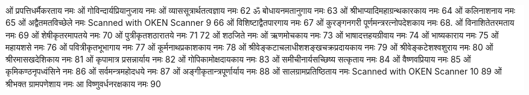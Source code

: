 ओं प्रपत्तिधर्मैकरताय नमः 
ओं गोविन्दार्यप्रियानुजाय नमः 
ओं व्याससूत्रार्थतत्वज्ञाय नमः 
62 
ॐ बोधायनमतानुगाय नमः 
63 
ओं श्रीभाप्यादिमहाग्रन्थकारकाय नमः 
64 
ओं कलिनाशनाय नमः 
65 
ओं अद्वैतमतविच्छेले नमः 
Scanned with OKEN Scanner 
9 
66 
ओं विशिष्टाद्वैतपारगाय नमः 
67 
ओं कुरङ्गनगरी पूर्णमन्त्ररत्नोपदेशकाय नमः 
68. 
ओं विनाशितेतरमताय नमः 
69 
ओं शेषीकृतरमापतये नमः 
70 
ओं पुत्रीकृतशठारातये नमः 
71 
72 
ओं शठजिते नमः 
ओं ऋणमोचकाय नमः 
73 
ओं भाषादत्तहयग्रीवाय नमः 
74 
ओं भाष्यकाराय नमः 
75 
ओं महायशसे नमः 
76 
ओं पवित्रीकृतभूभागाय नमः 
77 
ओं कूर्मनाथप्रकाशकाय नमः 
78 
ओं श्रीवेङ्कटाचलाधीशशङ्खचक्रप्रदायकाय नमः 
79 
ओं श्रीवेङ्कटेशश्वशुराय नमः 
80 
ओं श्रीरमासखदेशिकाय नमः 
81 
ओं कृपामात्र प्रसन्नार्याय नमः 
82 
ओं गोपिकामोक्षदायकाय नमः 
83 
ओं समीचीनार्यसच्छिष्य सत्कृताय नमः 
84 
ओं वैष्णवप्रियाय नमः 
85 
ओं कृमिकण्ठनृपध्वंसिने नमः 
86 
ओं सर्वमन्त्रमहोदधये नमः 
87 
ओं अङ्गीकृतान्त्रपूर्णार्याय नमः 
88 
ओं सालग्रामप्रतिष्ठिताय नमः 
Scanned with OKEN Scanner 
10 
89 ओं श्रीभक्त ग्रामपणेशाय नमः 
आ विष्णुवर्धनरक्षकाय नमः 
90 